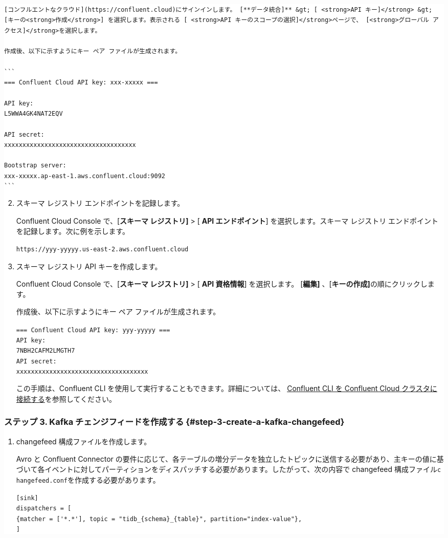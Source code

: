     [コンフルエントなクラウド](https://confluent.cloud)にサインインします。 [**データ統合]** &gt; [ <strong>API キー]</strong> &gt; [キーの<strong>作成</strong>] を選択します。表示される [ <strong>API キーのスコープの選択]</strong>ページで、 [<strong>グローバル アクセス]</strong>を選択します。

    作成後、以下に示すようにキー ペア ファイルが生成されます。

    ```
    === Confluent Cloud API key: xxx-xxxxx ===

    API key:
    L5WWA4GK4NAT2EQV

    API secret:
    xxxxxxxxxxxxxxxxxxxxxxxxxxxxxxxxxxxx

    Bootstrap server:
    xxx-xxxxx.ap-east-1.aws.confluent.cloud:9092
    ```

2.  スキーマ レジストリ エンドポイントを記録します。

    Confluent Cloud Console で、[**スキーマ レジストリ]** &gt; [ <strong>API エンドポイント</strong>] を選択します。スキーマ レジストリ エンドポイントを記録します。次に例を示します。

    ```
    https://yyy-yyyyy.us-east-2.aws.confluent.cloud
    ```

3.  スキーマ レジストリ API キーを作成します。

    Confluent Cloud Console で、[**スキーマ レジストリ]** &gt; [ <strong>API 資格情報</strong>] を選択します。 [<strong>編集]</strong> 、[<strong>キーの作成]</strong>の順にクリックします。

    作成後、以下に示すようにキー ペア ファイルが生成されます。

    ```
    === Confluent Cloud API key: yyy-yyyyy ===
    API key:
    7NBH2CAFM2LMGTH7
    API secret:
    xxxxxxxxxxxxxxxxxxxxxxxxxxxxxxxxxxxx
    ```

    この手順は、Confluent CLI を使用して実行することもできます。詳細については、 [Confluent CLI を Confluent Cloud クラスタに接続する](https://docs.confluent.io/confluent-cli/current/connect.html)を参照してください。

### ステップ 3. Kafka チェンジフィードを作成する {#step-3-create-a-kafka-changefeed}

1.  changefeed 構成ファイルを作成します。

    Avro と Confluent Connector の要件に応じて、各テーブルの増分データを独立したトピックに送信する必要があり、主キーの値に基づいて各イベントに対してパーティションをディスパッチする必要があります。したがって、次の内容で changefeed 構成ファイル`changefeed.conf`を作成する必要があります。

    ```
    [sink]
    dispatchers = [
    {matcher = ['*.*'], topic = "tidb_{schema}_{table}", partition="index-value"},
    ]
    ```
